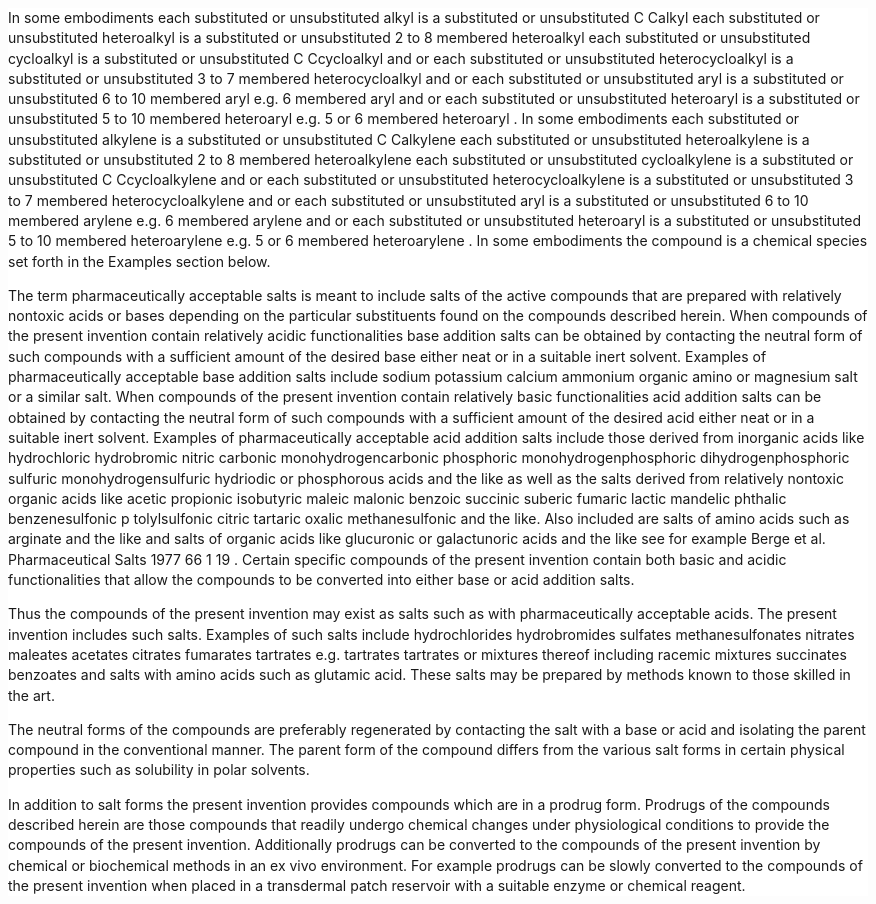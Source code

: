 In some embodiments each substituted or unsubstituted alkyl is a substituted or unsubstituted C Calkyl each substituted or unsubstituted heteroalkyl is a substituted or unsubstituted 2 to 8 membered heteroalkyl each substituted or unsubstituted cycloalkyl is a substituted or unsubstituted C Ccycloalkyl and or each substituted or unsubstituted heterocycloalkyl is a substituted or unsubstituted 3 to 7 membered heterocycloalkyl and or each substituted or unsubstituted aryl is a substituted or unsubstituted 6 to 10 membered aryl e.g. 6 membered aryl and or each substituted or unsubstituted heteroaryl is a substituted or unsubstituted 5 to 10 membered heteroaryl e.g. 5 or 6 membered heteroaryl . In some embodiments each substituted or unsubstituted alkylene is a substituted or unsubstituted C Calkylene each substituted or unsubstituted heteroalkylene is a substituted or unsubstituted 2 to 8 membered heteroalkylene each substituted or unsubstituted cycloalkylene is a substituted or unsubstituted C Ccycloalkylene and or each substituted or unsubstituted heterocycloalkylene is a substituted or unsubstituted 3 to 7 membered heterocycloalkylene and or each substituted or unsubstituted aryl is a substituted or unsubstituted 6 to 10 membered arylene e.g. 6 membered arylene and or each substituted or unsubstituted heteroaryl is a substituted or unsubstituted 5 to 10 membered heteroarylene e.g. 5 or 6 membered heteroarylene . In some embodiments the compound is a chemical species set forth in the Examples section below.

The term pharmaceutically acceptable salts is meant to include salts of the active compounds that are prepared with relatively nontoxic acids or bases depending on the particular substituents found on the compounds described herein. When compounds of the present invention contain relatively acidic functionalities base addition salts can be obtained by contacting the neutral form of such compounds with a sufficient amount of the desired base either neat or in a suitable inert solvent. Examples of pharmaceutically acceptable base addition salts include sodium potassium calcium ammonium organic amino or magnesium salt or a similar salt. When compounds of the present invention contain relatively basic functionalities acid addition salts can be obtained by contacting the neutral form of such compounds with a sufficient amount of the desired acid either neat or in a suitable inert solvent. Examples of pharmaceutically acceptable acid addition salts include those derived from inorganic acids like hydrochloric hydrobromic nitric carbonic monohydrogencarbonic phosphoric monohydrogenphosphoric dihydrogenphosphoric sulfuric monohydrogensulfuric hydriodic or phosphorous acids and the like as well as the salts derived from relatively nontoxic organic acids like acetic propionic isobutyric maleic malonic benzoic succinic suberic fumaric lactic mandelic phthalic benzenesulfonic p tolylsulfonic citric tartaric oxalic methanesulfonic and the like. Also included are salts of amino acids such as arginate and the like and salts of organic acids like glucuronic or galactunoric acids and the like see for example Berge et al. Pharmaceutical Salts 1977 66 1 19 . Certain specific compounds of the present invention contain both basic and acidic functionalities that allow the compounds to be converted into either base or acid addition salts.

Thus the compounds of the present invention may exist as salts such as with pharmaceutically acceptable acids. The present invention includes such salts. Examples of such salts include hydrochlorides hydrobromides sulfates methanesulfonates nitrates maleates acetates citrates fumarates tartrates e.g. tartrates tartrates or mixtures thereof including racemic mixtures succinates benzoates and salts with amino acids such as glutamic acid. These salts may be prepared by methods known to those skilled in the art.

The neutral forms of the compounds are preferably regenerated by contacting the salt with a base or acid and isolating the parent compound in the conventional manner. The parent form of the compound differs from the various salt forms in certain physical properties such as solubility in polar solvents.

In addition to salt forms the present invention provides compounds which are in a prodrug form. Prodrugs of the compounds described herein are those compounds that readily undergo chemical changes under physiological conditions to provide the compounds of the present invention. Additionally prodrugs can be converted to the compounds of the present invention by chemical or biochemical methods in an ex vivo environment. For example prodrugs can be slowly converted to the compounds of the present invention when placed in a transdermal patch reservoir with a suitable enzyme or chemical reagent.
